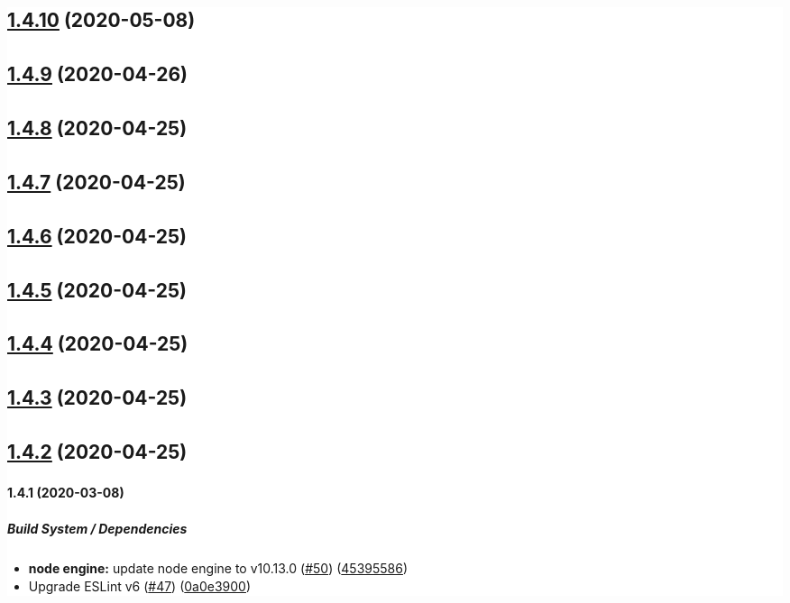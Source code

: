 ## [1.4.10](https://github.com/gridsome/eslint-plugin-gridsome/compare/v1.4.9...v1.4.10) (2020-05-08)



## [1.4.9](https://github.com/gridsome/eslint-plugin-gridsome/compare/v1.4.1...v1.4.9) (2020-04-26)



## [1.4.8](https://github.com/gridsome/eslint-plugin-gridsome/compare/v1.4.1...v1.4.8) (2020-04-25)



## [1.4.7](https://github.com/gridsome/eslint-plugin-gridsome/compare/v1.4.1...v1.4.7) (2020-04-25)



## [1.4.6](https://github.com/gridsome/eslint-plugin-gridsome/compare/v1.4.1...v1.4.6) (2020-04-25)



## [1.4.5](https://github.com/gridsome/eslint-plugin-gridsome/compare/v1.4.1...v1.4.5) (2020-04-25)



## [1.4.4](https://github.com/gridsome/eslint-plugin-gridsome/compare/v1.4.1...v1.4.4) (2020-04-25)



## [1.4.3](https://github.com/gridsome/eslint-plugin-gridsome/compare/v1.4.1...v1.4.3) (2020-04-25)



## [1.4.2](https://github.com/gridsome/eslint-plugin-gridsome/compare/v1.4.1...v1.4.2) (2020-04-25)



#### 1.4.1 (2020-03-08)

##### Build System / Dependencies

* **node engine:**  update node engine to v10.13.0 ([#50](https://github.com/gridsome/eslint-plugin-gridsome/pull/50)) ([45395586](https://github.com/gridsome/eslint-plugin-gridsome/commit/45395586e812167f1c1eb7e9c02d4e4a86b2b9ff))
*  Upgrade ESLint v6 ([#47](https://github.com/gridsome/eslint-plugin-gridsome/pull/47)) ([0a0e3900](https://github.com/gridsome/eslint-plugin-gridsome/commit/0a0e3900a655e93f7a4fd2422ed104c1ca5ebe86))
